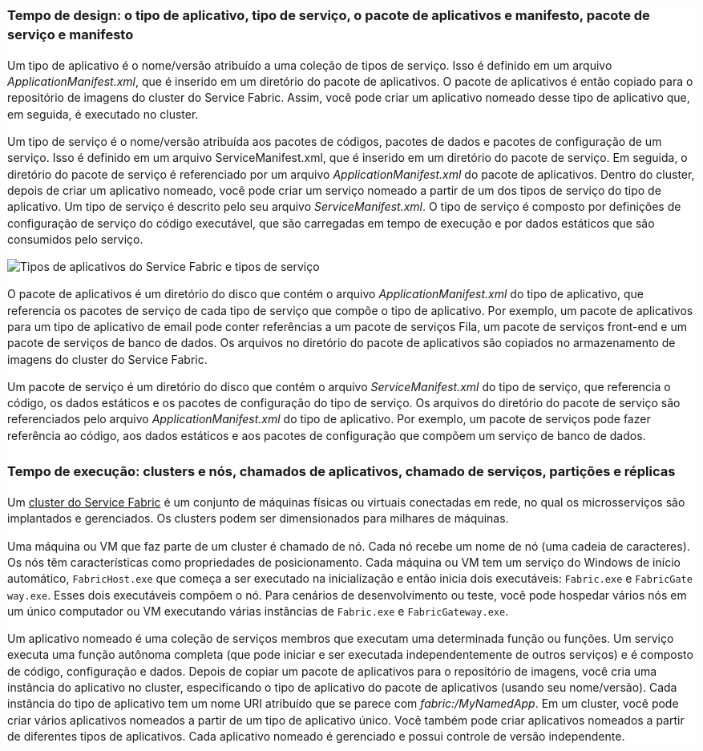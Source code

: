 ### <a name="design-time-application-type-service-type-application-package-and-manifest-service-package-and-manifest"></a>Tempo de design: o tipo de aplicativo, tipo de serviço, o pacote de aplicativos e manifesto, pacote de serviço e manifesto
Um tipo de aplicativo é o nome/versão atribuído a uma coleção de tipos de serviço. Isso é definido em um arquivo *ApplicationManifest.xml*, que é inserido em um diretório do pacote de aplicativos. O pacote de aplicativos é então copiado para o repositório de imagens do cluster do Service Fabric. Assim, você pode criar um aplicativo nomeado desse tipo de aplicativo que, em seguida, é executado no cluster. 

Um tipo de serviço é o nome/versão atribuída aos pacotes de códigos, pacotes de dados e pacotes de configuração de um serviço. Isso é definido em um arquivo ServiceManifest.xml, que é inserido em um diretório do pacote de serviço. Em seguida, o diretório do pacote de serviço é referenciado por um arquivo *ApplicationManifest.xml* do pacote de aplicativos. Dentro do cluster, depois de criar um aplicativo nomeado, você pode criar um serviço nomeado a partir de um dos tipos de serviço do tipo de aplicativo. Um tipo de serviço é descrito pelo seu arquivo *ServiceManifest.xml*. O tipo de serviço é composto por definições de configuração de serviço do código executável, que são carregadas em tempo de execução e por dados estáticos que são consumidos pelo serviço.

![Tipos de aplicativos do Service Fabric e tipos de serviço][cluster-imagestore-apptypes]

O pacote de aplicativos é um diretório do disco que contém o arquivo *ApplicationManifest.xml* do tipo de aplicativo, que referencia os pacotes de serviço de cada tipo de serviço que compõe o tipo de aplicativo. Por exemplo, um pacote de aplicativos para um tipo de aplicativo de email pode conter referências a um pacote de serviços Fila, um pacote de serviços front-end e um pacote de serviços de banco de dados. Os arquivos no diretório do pacote de aplicativos são copiados no armazenamento de imagens do cluster do Service Fabric. 

Um pacote de serviço é um diretório do disco que contém o arquivo *ServiceManifest.xml* do tipo de serviço, que referencia o código, os dados estáticos e os pacotes de configuração do tipo de serviço. Os arquivos do diretório do pacote de serviço são referenciados pelo arquivo *ApplicationManifest.xml* do tipo de aplicativo. Por exemplo, um pacote de serviços pode fazer referência ao código, aos dados estáticos e aos pacotes de configuração que compõem um serviço de banco de dados.

### <a name="run-time-clusters-and-nodes-named-applications-named-services-partitions-and-replicas"></a>Tempo de execução: clusters e nós, chamados de aplicativos, chamado de serviços, partições e réplicas
Um [cluster do Service Fabric](service-fabric-deploy-anywhere.md) é um conjunto de máquinas físicas ou virtuais conectadas em rede, no qual os microsserviços são implantados e gerenciados. Os clusters podem ser dimensionados para milhares de máquinas.

Uma máquina ou VM que faz parte de um cluster é chamado de nó. Cada nó recebe um nome de nó (uma cadeia de caracteres). Os nós têm características como propriedades de posicionamento. Cada máquina ou VM tem um serviço do Windows de início automático, `FabricHost.exe` que começa a ser executado na inicialização e então inicia dois executáveis: `Fabric.exe` e `FabricGateway.exe`. Esses dois executáveis compõem o nó. Para cenários de desenvolvimento ou teste, você pode hospedar vários nós em um único computador ou VM executando várias instâncias de `Fabric.exe` e `FabricGateway.exe`.

Um aplicativo nomeado é uma coleção de serviços membros que executam uma determinada função ou funções. Um serviço executa uma função autônoma completa (que pode iniciar e ser executada independentemente de outros serviços) e é composto de código, configuração e dados. Depois de copiar um pacote de aplicativos para o repositório de imagens, você cria uma instância do aplicativo no cluster, especificando o tipo de aplicativo do pacote de aplicativos (usando seu nome/versão). Cada instância do tipo de aplicativo tem um nome URI atribuído que se parece com *fabric:/MyNamedApp*. Em um cluster, você pode criar vários aplicativos nomeados a partir de um tipo de aplicativo único. Você também pode criar aplicativos nomeados a partir de diferentes tipos de aplicativos. Cada aplicativo nomeado é gerenciado e possui controle de versão independente.


[cluster-application-instances]: media/service-fabric-content-roadmap/cluster-application-instances.png
[cluster-imagestore-apptypes]: ./media/service-fabric-content-roadmap/cluster-imagestore-apptypes.png